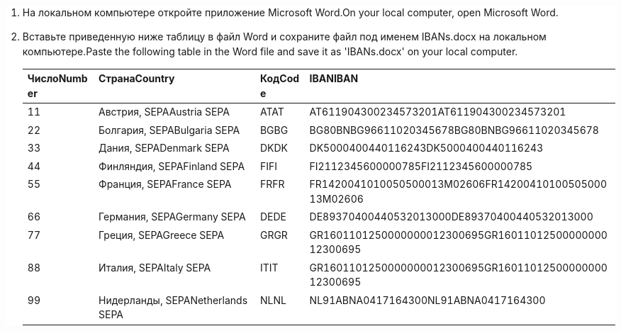 1. <span data-ttu-id="5d36f-117">На локальном компьютере откройте приложение Microsoft Word.</span><span class="sxs-lookup"><span data-stu-id="5d36f-117">On your local computer, open Microsoft Word.</span></span>
2. <span data-ttu-id="5d36f-118">Вставьте приведенную ниже таблицу в файл Word и сохраните файл под именем IBANs.docx на локальном компьютере.</span><span class="sxs-lookup"><span data-stu-id="5d36f-118">Paste the following table in the Word file and save it as 'IBANs.docx' on your local computer.</span></span>

   |<span data-ttu-id="5d36f-119">Число</span><span class="sxs-lookup"><span data-stu-id="5d36f-119">Number</span></span>|<span data-ttu-id="5d36f-120">Страна</span><span class="sxs-lookup"><span data-stu-id="5d36f-120">Country</span></span>|<span data-ttu-id="5d36f-121">Код</span><span class="sxs-lookup"><span data-stu-id="5d36f-121">Code</span></span>|<span data-ttu-id="5d36f-122">IBAN</span><span class="sxs-lookup"><span data-stu-id="5d36f-122">IBAN</span></span>|
   |---|---|---|---|
   |<span data-ttu-id="5d36f-123">1</span><span class="sxs-lookup"><span data-stu-id="5d36f-123">1</span></span>|<span data-ttu-id="5d36f-124">Австрия, SEPA</span><span class="sxs-lookup"><span data-stu-id="5d36f-124">Austria SEPA</span></span>|<span data-ttu-id="5d36f-125">AT</span><span class="sxs-lookup"><span data-stu-id="5d36f-125">AT</span></span>|<span data-ttu-id="5d36f-126">AT611904300234573201</span><span class="sxs-lookup"><span data-stu-id="5d36f-126">AT611904300234573201</span></span>|
   |<span data-ttu-id="5d36f-127">2</span><span class="sxs-lookup"><span data-stu-id="5d36f-127">2</span></span>|<span data-ttu-id="5d36f-128">Болгария, SEPA</span><span class="sxs-lookup"><span data-stu-id="5d36f-128">Bulgaria SEPA</span></span>|<span data-ttu-id="5d36f-129">BG</span><span class="sxs-lookup"><span data-stu-id="5d36f-129">BG</span></span>|<span data-ttu-id="5d36f-130">BG80BNBG96611020345678</span><span class="sxs-lookup"><span data-stu-id="5d36f-130">BG80BNBG96611020345678</span></span>|
   |<span data-ttu-id="5d36f-131">3</span><span class="sxs-lookup"><span data-stu-id="5d36f-131">3</span></span>|<span data-ttu-id="5d36f-132">Дания, SEPA</span><span class="sxs-lookup"><span data-stu-id="5d36f-132">Denmark SEPA</span></span>|<span data-ttu-id="5d36f-133">DK</span><span class="sxs-lookup"><span data-stu-id="5d36f-133">DK</span></span>|<span data-ttu-id="5d36f-134">DK5000400440116243</span><span class="sxs-lookup"><span data-stu-id="5d36f-134">DK5000400440116243</span></span>|
   |<span data-ttu-id="5d36f-135">4</span><span class="sxs-lookup"><span data-stu-id="5d36f-135">4</span></span>|<span data-ttu-id="5d36f-136">Финляндия, SEPA</span><span class="sxs-lookup"><span data-stu-id="5d36f-136">Finland SEPA</span></span>|<span data-ttu-id="5d36f-137">FI</span><span class="sxs-lookup"><span data-stu-id="5d36f-137">FI</span></span>|<span data-ttu-id="5d36f-138">FI2112345600000785</span><span class="sxs-lookup"><span data-stu-id="5d36f-138">FI2112345600000785</span></span>|
   |<span data-ttu-id="5d36f-139">5</span><span class="sxs-lookup"><span data-stu-id="5d36f-139">5</span></span>|<span data-ttu-id="5d36f-140">Франция, SEPA</span><span class="sxs-lookup"><span data-stu-id="5d36f-140">France SEPA</span></span>|<span data-ttu-id="5d36f-141">FR</span><span class="sxs-lookup"><span data-stu-id="5d36f-141">FR</span></span>|<span data-ttu-id="5d36f-142">FR1420041010050500013M02606</span><span class="sxs-lookup"><span data-stu-id="5d36f-142">FR1420041010050500013M02606</span></span>|
   |<span data-ttu-id="5d36f-143">6</span><span class="sxs-lookup"><span data-stu-id="5d36f-143">6</span></span>|<span data-ttu-id="5d36f-144">Германия, SEPA</span><span class="sxs-lookup"><span data-stu-id="5d36f-144">Germany SEPA</span></span>|<span data-ttu-id="5d36f-145">DE</span><span class="sxs-lookup"><span data-stu-id="5d36f-145">DE</span></span>|<span data-ttu-id="5d36f-146">DE89370400440532013000</span><span class="sxs-lookup"><span data-stu-id="5d36f-146">DE89370400440532013000</span></span>|
   |<span data-ttu-id="5d36f-147">7</span><span class="sxs-lookup"><span data-stu-id="5d36f-147">7</span></span>|<span data-ttu-id="5d36f-148">Греция, SEPA</span><span class="sxs-lookup"><span data-stu-id="5d36f-148">Greece SEPA</span></span>|<span data-ttu-id="5d36f-149">GR</span><span class="sxs-lookup"><span data-stu-id="5d36f-149">GR</span></span>|<span data-ttu-id="5d36f-150">GR1601101250000000012300695</span><span class="sxs-lookup"><span data-stu-id="5d36f-150">GR1601101250000000012300695</span></span>|
   |<span data-ttu-id="5d36f-151">8</span><span class="sxs-lookup"><span data-stu-id="5d36f-151">8</span></span>|<span data-ttu-id="5d36f-152">Италия, SEPA</span><span class="sxs-lookup"><span data-stu-id="5d36f-152">Italy SEPA</span></span>|<span data-ttu-id="5d36f-153">IT</span><span class="sxs-lookup"><span data-stu-id="5d36f-153">IT</span></span>|<span data-ttu-id="5d36f-154">GR1601101250000000012300695</span><span class="sxs-lookup"><span data-stu-id="5d36f-154">GR1601101250000000012300695</span></span>|
   |<span data-ttu-id="5d36f-155">9</span><span class="sxs-lookup"><span data-stu-id="5d36f-155">9</span></span>|<span data-ttu-id="5d36f-156">Нидерланды, SEPA</span><span class="sxs-lookup"><span data-stu-id="5d36f-156">Netherlands SEPA</span></span>|<span data-ttu-id="5d36f-157">NL</span><span class="sxs-lookup"><span data-stu-id="5d36f-157">NL</span></span>|<span data-ttu-id="5d36f-158">NL91ABNA0417164300</span><span class="sxs-lookup"><span data-stu-id="5d36f-158">NL91ABNA0417164300</span></span>|